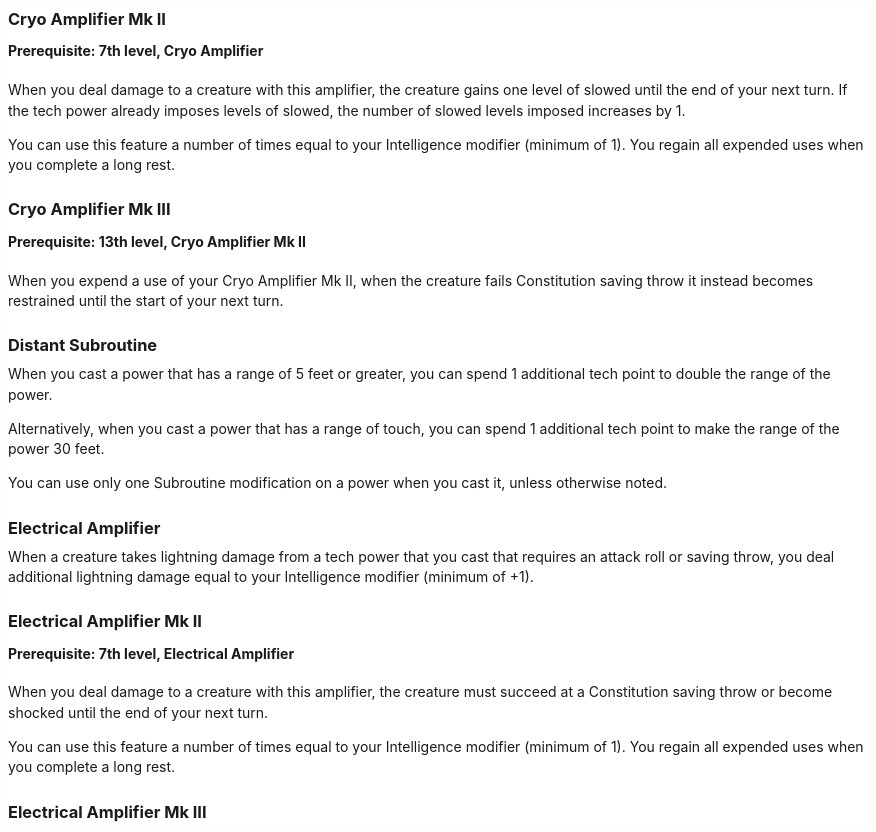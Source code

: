 ### Cryo Amplifier Mk II

<div style="margin-top:-10px;"></div>

#### **Prerequisite:** 7th level, Cryo Amplifier<br>
When you deal damage to a creature with this amplifier, the creature gains one level of slowed until the end of your next turn. If the tech power already imposes levels of slowed, the number of slowed levels imposed increases by 1.

You can use this feature a number of times equal to your Intelligence modifier (minimum of 1). You regain all expended uses when you complete a long rest.

### Cryo Amplifier Mk III

<div style="margin-top:-10px;"></div>

#### **Prerequisite:** 13th level, Cryo Amplifier Mk II<br>
When you expend a use of your Cryo Amplifier Mk II, when the creature fails Constitution saving throw it instead becomes restrained until the start of your next turn.

### Distant Subroutine

<div style="margin-top:-10px;"></div>

When you cast a power that has a range of 5 feet or greater, you can spend 1 additional tech point to double the range of the power.

Alternatively, when you cast a power that has a range of touch, you can spend 1 additional tech point to make the range of the power 30 feet.

You can use only one Subroutine modification on a power when you cast it, unless otherwise noted.

### Electrical Amplifier

<div style="margin-top:-10px;"></div>

When a creature takes lightning damage from a tech power that you cast that requires an attack roll or saving throw, you deal additional lightning damage equal to your Intelligence modifier (minimum of +1).

### Electrical Amplifier Mk II

<div style="margin-top:-10px;"></div>

#### **Prerequisite:** 7th level, Electrical Amplifier<br>
When you deal damage to a creature with this amplifier, the creature must succeed at a Constitution saving throw or become shocked until the end of your next turn.

You can use this feature a number of times equal to your Intelligence modifier (minimum of 1). You regain all expended uses when you complete a long rest.

### Electrical Amplifier Mk III

<div style="margin-top:-10px;"></div>
